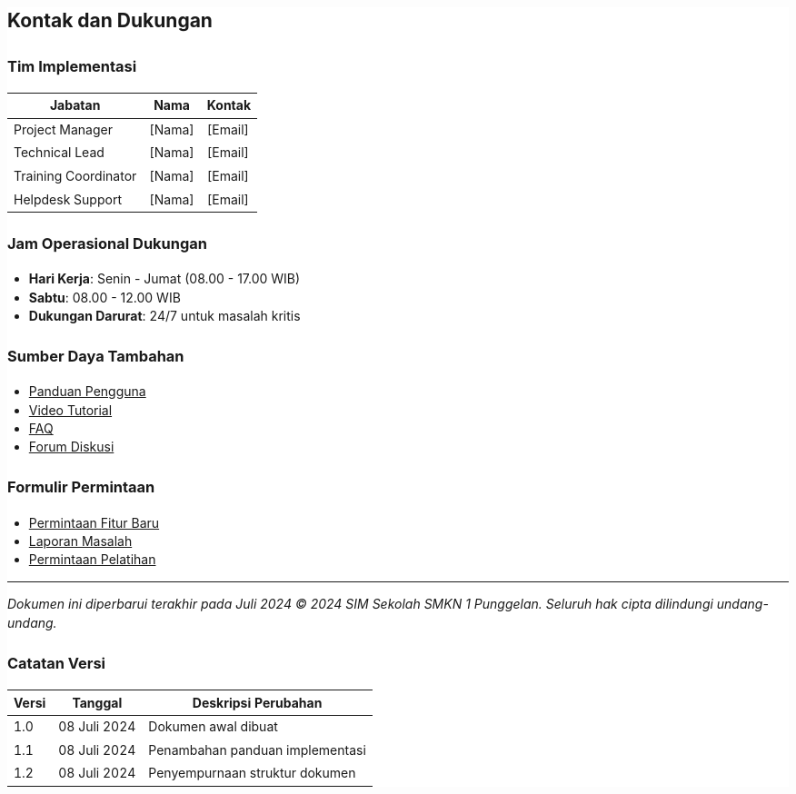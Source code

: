 ## Kontak dan Dukungan

### Tim Implementasi
| Jabatan | Nama | Kontak |
|---------|------|--------|
| Project Manager | [Nama] | [Email] |
| Technical Lead | [Nama] | [Email] |
| Training Coordinator | [Nama] | [Email] |
| Helpdesk Support | [Nama] | [Email] |

### Jam Operasional Dukungan
- **Hari Kerja**: Senin - Jumat (08.00 - 17.00 WIB)
- **Sabtu**: 08.00 - 12.00 WIB
- **Dukungan Darurat**: 24/7 untuk masalah kritis

### Sumber Daya Tambahan
- [Panduan Pengguna](https://pijarsekolah.id/panduan)
- [Video Tutorial](https://youtube.com/pijarsekolah)
- [FAQ](https://pijarsekolah.id/faq)
- [Forum Diskusi](https://forum.pijarsekolah.id)

### Formulir Permintaan
- [Permintaan Fitur Baru](https://pijarsekolah.id/permintaan-fitur)
- [Laporan Masalah](https://pijarsekolah.id/laporan-masalah)
- [Permintaan Pelatihan](https://pijarsekolah.id/pelatihan)

---
*Dokumen ini diperbarui terakhir pada Juli 2024*
*© 2024 SIM Sekolah SMKN 1 Punggelan. Seluruh hak cipta dilindungi undang-undang.*

### Catatan Versi
| Versi | Tanggal | Deskripsi Perubahan |
|-------|---------|---------------------|
| 1.0 | 08 Juli 2024 | Dokumen awal dibuat |
| 1.1 | 08 Juli 2024 | Penambahan panduan implementasi |
| 1.2 | 08 Juli 2024 | Penyempurnaan struktur dokumen |
